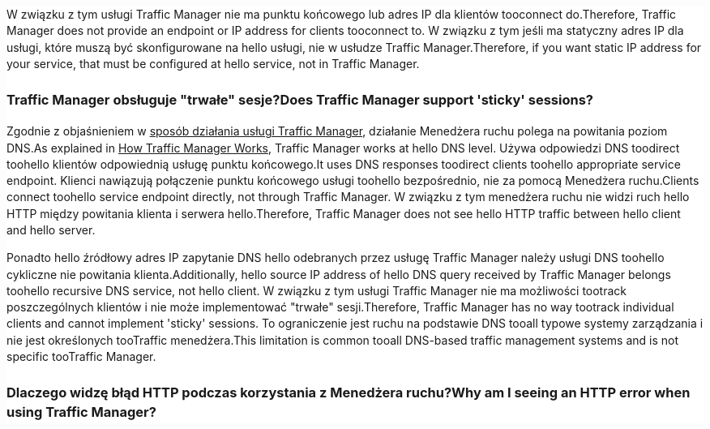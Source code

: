 <span data-ttu-id="6ae88-109">W związku z tym usługi Traffic Manager nie ma punktu końcowego lub adres IP dla klientów tooconnect do.</span><span class="sxs-lookup"><span data-stu-id="6ae88-109">Therefore, Traffic Manager does not provide an endpoint or IP address for clients tooconnect to.</span></span> <span data-ttu-id="6ae88-110">W związku z tym jeśli ma statyczny adres IP dla usługi, które muszą być skonfigurowane na hello usługi, nie w usłudze Traffic Manager.</span><span class="sxs-lookup"><span data-stu-id="6ae88-110">Therefore, if you want static IP address for your service, that must be configured at hello service, not in Traffic Manager.</span></span>

### <a name="does-traffic-manager-support-sticky-sessions"></a><span data-ttu-id="6ae88-111">Traffic Manager obsługuje "trwałe" sesje?</span><span class="sxs-lookup"><span data-stu-id="6ae88-111">Does Traffic Manager support 'sticky' sessions?</span></span>

<span data-ttu-id="6ae88-112">Zgodnie z objaśnieniem w [sposób działania usługi Traffic Manager](../traffic-manager/traffic-manager-overview.md#how-traffic-manager-works), działanie Menedżera ruchu polega na powitania poziom DNS.</span><span class="sxs-lookup"><span data-stu-id="6ae88-112">As explained in [How Traffic Manager Works](../traffic-manager/traffic-manager-overview.md#how-traffic-manager-works), Traffic Manager works at hello DNS level.</span></span> <span data-ttu-id="6ae88-113">Używa odpowiedzi DNS toodirect toohello klientów odpowiednią usługę punktu końcowego.</span><span class="sxs-lookup"><span data-stu-id="6ae88-113">It uses DNS responses toodirect clients toohello appropriate service endpoint.</span></span> <span data-ttu-id="6ae88-114">Klienci nawiązują połączenie punktu końcowego usługi toohello bezpośrednio, nie za pomocą Menedżera ruchu.</span><span class="sxs-lookup"><span data-stu-id="6ae88-114">Clients connect toohello service endpoint directly, not through Traffic Manager.</span></span> <span data-ttu-id="6ae88-115">W związku z tym menedżera ruchu nie widzi ruch hello HTTP między powitania klienta i serwera hello.</span><span class="sxs-lookup"><span data-stu-id="6ae88-115">Therefore, Traffic Manager does not see hello HTTP traffic between hello client and hello server.</span></span>

<span data-ttu-id="6ae88-116">Ponadto hello źródłowy adres IP zapytanie DNS hello odebranych przez usługę Traffic Manager należy usługi DNS toohello cykliczne nie powitania klienta.</span><span class="sxs-lookup"><span data-stu-id="6ae88-116">Additionally, hello source IP address of hello DNS query received by Traffic Manager belongs toohello recursive DNS service, not hello client.</span></span> <span data-ttu-id="6ae88-117">W związku z tym usługi Traffic Manager nie ma możliwości tootrack poszczególnych klientów i nie może implementować "trwałe" sesji.</span><span class="sxs-lookup"><span data-stu-id="6ae88-117">Therefore, Traffic Manager has no way tootrack individual clients and cannot implement 'sticky' sessions.</span></span> <span data-ttu-id="6ae88-118">To ograniczenie jest ruchu na podstawie DNS tooall typowe systemy zarządzania i nie jest określonych tooTraffic menedżera.</span><span class="sxs-lookup"><span data-stu-id="6ae88-118">This limitation is common tooall DNS-based traffic management systems and is not specific tooTraffic Manager.</span></span>

### <a name="why-am-i-seeing-an-http-error-when-using-traffic-manager"></a><span data-ttu-id="6ae88-119">Dlaczego widzę błąd HTTP podczas korzystania z Menedżera ruchu?</span><span class="sxs-lookup"><span data-stu-id="6ae88-119">Why am I seeing an HTTP error when using Traffic Manager?</span></span>
